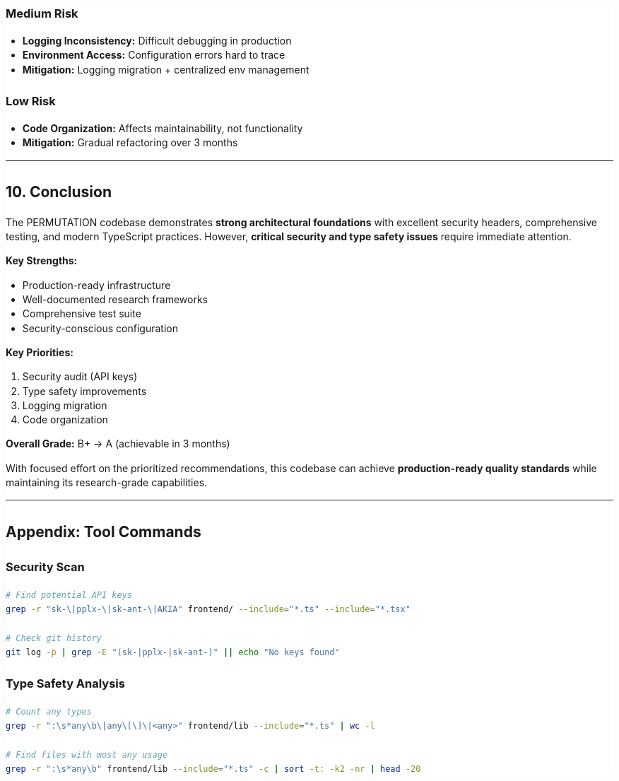 ### Medium Risk
- **Logging Inconsistency:** Difficult debugging in production
- **Environment Access:** Configuration errors hard to trace
- **Mitigation:** Logging migration + centralized env management

### Low Risk
- **Code Organization:** Affects maintainability, not functionality
- **Mitigation:** Gradual refactoring over 3 months

---

## 10. Conclusion

The PERMUTATION codebase demonstrates **strong architectural foundations** with excellent security headers, comprehensive testing, and modern TypeScript practices. However, **critical security and type safety issues** require immediate attention.

**Key Strengths:**
- Production-ready infrastructure
- Well-documented research frameworks
- Comprehensive test suite
- Security-conscious configuration

**Key Priorities:**
1. Security audit (API keys)
2. Type safety improvements
3. Logging migration
4. Code organization

**Overall Grade:** B+ → A (achievable in 3 months)

With focused effort on the prioritized recommendations, this codebase can achieve **production-ready quality standards** while maintaining its research-grade capabilities.

---

## Appendix: Tool Commands

### Security Scan
```bash
# Find potential API keys
grep -r "sk-\|pplx-\|sk-ant-\|AKIA" frontend/ --include="*.ts" --include="*.tsx"

# Check git history
git log -p | grep -E "(sk-|pplx-|sk-ant-)" || echo "No keys found"
```

### Type Safety Analysis
```bash
# Count any types
grep -r ":\s*any\b\|any\[\]\|<any>" frontend/lib --include="*.ts" | wc -l

# Find files with most any usage
grep -r ":\s*any\b" frontend/lib --include="*.ts" -c | sort -t: -k2 -nr | head -20
```

